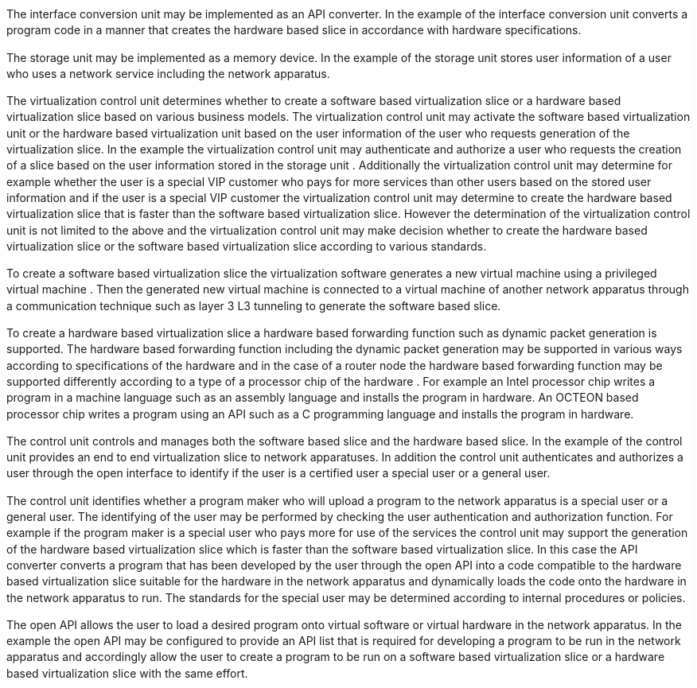 The interface conversion unit may be implemented as an API converter. In the example of the interface conversion unit converts a program code in a manner that creates the hardware based slice in accordance with hardware specifications.

The storage unit may be implemented as a memory device. In the example of the storage unit stores user information of a user who uses a network service including the network apparatus.

The virtualization control unit determines whether to create a software based virtualization slice or a hardware based virtualization slice based on various business models. The virtualization control unit may activate the software based virtualization unit or the hardware based virtualization unit based on the user information of the user who requests generation of the virtualization slice. In the example the virtualization control unit may authenticate and authorize a user who requests the creation of a slice based on the user information stored in the storage unit . Additionally the virtualization control unit may determine for example whether the user is a special VIP customer who pays for more services than other users based on the stored user information and if the user is a special VIP customer the virtualization control unit may determine to create the hardware based virtualization slice that is faster than the software based virtualization slice. However the determination of the virtualization control unit is not limited to the above and the virtualization control unit may make decision whether to create the hardware based virtualization slice or the software based virtualization slice according to various standards.

To create a software based virtualization slice the virtualization software generates a new virtual machine using a privileged virtual machine . Then the generated new virtual machine is connected to a virtual machine of another network apparatus through a communication technique such as layer 3 L3 tunneling to generate the software based slice.

To create a hardware based virtualization slice a hardware based forwarding function such as dynamic packet generation is supported. The hardware based forwarding function including the dynamic packet generation may be supported in various ways according to specifications of the hardware and in the case of a router node the hardware based forwarding function may be supported differently according to a type of a processor chip of the hardware . For example an Intel processor chip writes a program in a machine language such as an assembly language and installs the program in hardware. An OCTEON based processor chip writes a program using an API such as a C programming language and installs the program in hardware.

The control unit controls and manages both the software based slice and the hardware based slice. In the example of the control unit provides an end to end virtualization slice to network apparatuses. In addition the control unit authenticates and authorizes a user through the open interface to identify if the user is a certified user a special user or a general user.

The control unit identifies whether a program maker who will upload a program to the network apparatus is a special user or a general user. The identifying of the user may be performed by checking the user authentication and authorization function. For example if the program maker is a special user who pays more for use of the services the control unit may support the generation of the hardware based virtualization slice which is faster than the software based virtualization slice. In this case the API converter converts a program that has been developed by the user through the open API into a code compatible to the hardware based virtualization slice suitable for the hardware in the network apparatus and dynamically loads the code onto the hardware in the network apparatus to run. The standards for the special user may be determined according to internal procedures or policies.

The open API allows the user to load a desired program onto virtual software or virtual hardware in the network apparatus. In the example the open API may be configured to provide an API list that is required for developing a program to be run in the network apparatus and accordingly allow the user to create a program to be run on a software based virtualization slice or a hardware based virtualization slice with the same effort.
